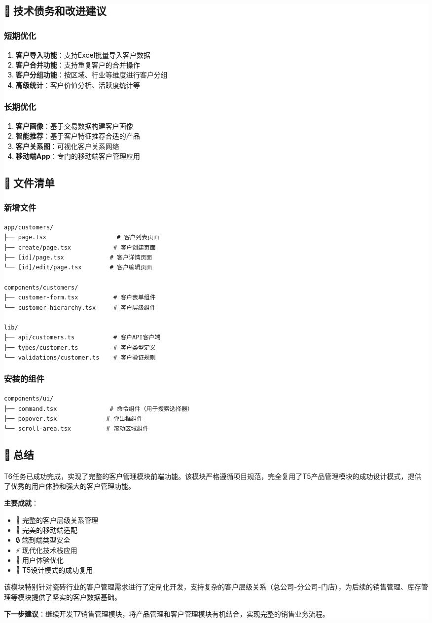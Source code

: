 ## 🔧 技术债务和改进建议

### 短期优化

1. **客户导入功能**：支持Excel批量导入客户数据
2. **客户合并功能**：支持重复客户的合并操作
3. **客户分组功能**：按区域、行业等维度进行客户分组
4. **高级统计**：客户价值分析、活跃度统计等

### 长期优化

1. **客户画像**：基于交易数据构建客户画像
2. **智能推荐**：基于客户特征推荐合适的产品
3. **客户关系图**：可视化客户关系网络
4. **移动端App**：专门的移动端客户管理应用

## 📁 文件清单

### 新增文件

```
app/customers/
├── page.tsx                    # 客户列表页面
├── create/page.tsx            # 客户创建页面
├── [id]/page.tsx             # 客户详情页面
└── [id]/edit/page.tsx        # 客户编辑页面

components/customers/
├── customer-form.tsx          # 客户表单组件
└── customer-hierarchy.tsx     # 客户层级组件

lib/
├── api/customers.ts           # 客户API客户端
├── types/customer.ts          # 客户类型定义
└── validations/customer.ts    # 客户验证规则
```

### 安装的组件

```
components/ui/
├── command.tsx               # 命令组件（用于搜索选择器）
├── popover.tsx              # 弹出框组件
└── scroll-area.tsx          # 滚动区域组件
```

## 🎉 总结

T6任务已成功完成，实现了完整的客户管理模块前端功能。该模块严格遵循项目规范，完全复用了T5产品管理模块的成功设计模式，提供了优秀的用户体验和强大的客户管理功能。

**主要成就**：

- 🏢 完整的客户层级关系管理
- 📱 完美的移动端适配
- 🔒 端到端类型安全
- ⚡ 现代化技术栈应用
- 🎯 用户体验优化
- 🔄 T5设计模式的成功复用

该模块特别针对瓷砖行业的客户管理需求进行了定制化开发，支持复杂的客户层级关系（总公司-分公司-门店），为后续的销售管理、库存管理等模块提供了坚实的客户数据基础。

**下一步建议**：继续开发T7销售管理模块，将产品管理和客户管理模块有机结合，实现完整的销售业务流程。
